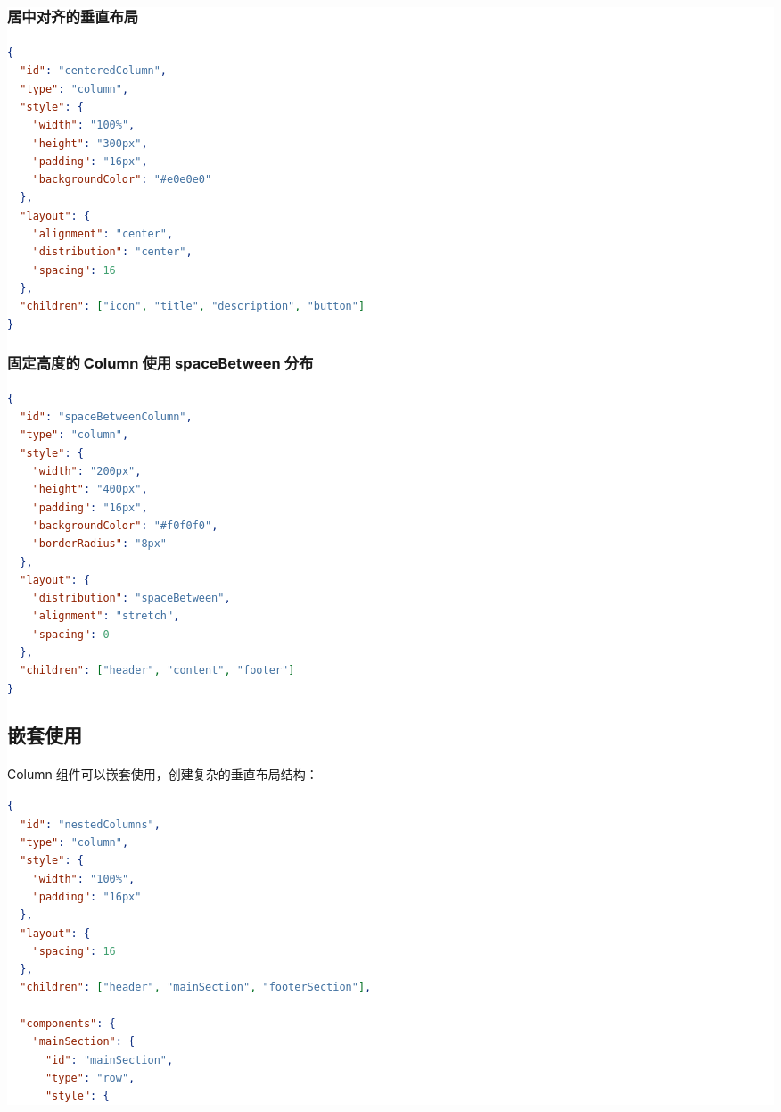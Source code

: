 ### 居中对齐的垂直布局

```json
{
  "id": "centeredColumn",
  "type": "column",
  "style": {
    "width": "100%",
    "height": "300px",
    "padding": "16px",
    "backgroundColor": "#e0e0e0"
  },
  "layout": {
    "alignment": "center",
    "distribution": "center",
    "spacing": 16
  },
  "children": ["icon", "title", "description", "button"]
}
```

### 固定高度的 Column 使用 spaceBetween 分布

```json
{
  "id": "spaceBetweenColumn",
  "type": "column",
  "style": {
    "width": "200px",
    "height": "400px",
    "padding": "16px",
    "backgroundColor": "#f0f0f0",
    "borderRadius": "8px"
  },
  "layout": {
    "distribution": "spaceBetween",
    "alignment": "stretch",
    "spacing": 0
  },
  "children": ["header", "content", "footer"]
}
```

## 嵌套使用

Column 组件可以嵌套使用，创建复杂的垂直布局结构：

```json
{
  "id": "nestedColumns",
  "type": "column",
  "style": {
    "width": "100%",
    "padding": "16px"
  },
  "layout": {
    "spacing": 16
  },
  "children": ["header", "mainSection", "footerSection"],

  "components": {
    "mainSection": {
      "id": "mainSection",
      "type": "row",
      "style": {
```
